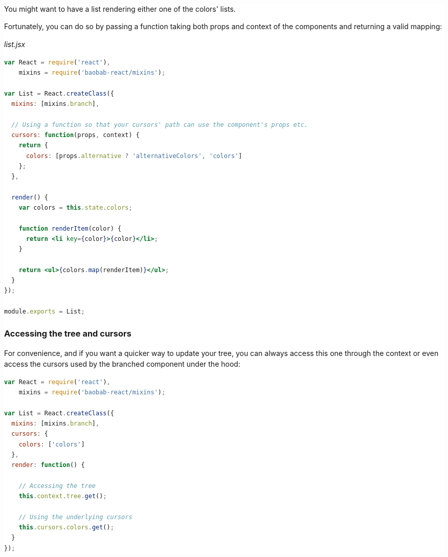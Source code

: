 You might want to have a list rendering either one of the colors' lists.

Fortunately, you can do so by passing a function taking both props and context of the components and returning a valid mapping:

*list.jsx*

```jsx
var React = require('react'),
    mixins = require('baobab-react/mixins');

var List = React.createClass({
  mixins: [mixins.branch],

  // Using a function so that your cursors' path can use the component's props etc.
  cursors: function(props, context) {
    return {
      colors: [props.alternative ? 'alternativeColors', 'colors']
    };
  },

  render() {
    var colors = this.state.colors;

    function renderItem(color) {
      return <li key={color}>{color}</li>;
    }

    return <ul>{colors.map(renderItem)}</ul>;
  }
});

module.exports = List;
```

### Accessing the tree and cursors

For convenience, and if you want a quicker way to update your tree, you can always access this one through the context or even access the cursors used by the branched component under the hood:

```js
var React = require('react'),
    mixins = require('baobab-react/mixins');

var List = React.createClass({
  mixins: [mixins.branch],
  cursors: {
    colors: ['colors']
  },
  render: function() {

    // Accessing the tree
    this.context.tree.get();

    // Using the underlying cursors
    this.cursors.colors.get();
  }
});
```
